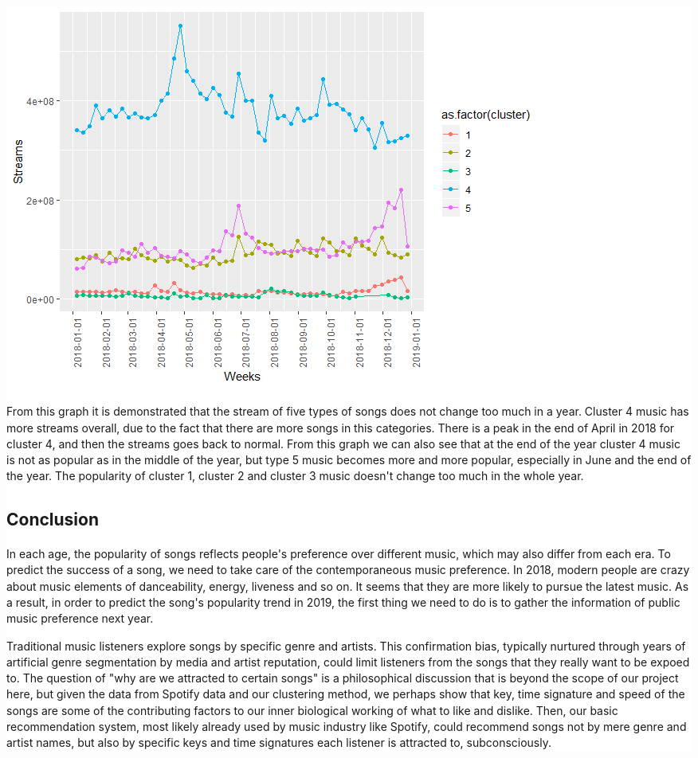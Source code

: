 ![](final_project_files/figure-markdown_github/trend-1.png)

From this graph it is demonstrated that the stream of five types of songs does not change too much in a year. Cluster 4 music has more streams overall, due to the fact that there are more songs in this categories. There is a peak in the end of April in 2018 for cluster 4, and then the streams goes back to normal. From this graph we can also see that at the end of the year cluster 4 music is not as popular as in the middle of the year, but type 5 music becomes more and more popular, especially in June and the end of the year. The popularity of cluster 1, cluster 2 and cluster 3 music doesn't change too much in the whole year. 

Conclusion
----------

In each age, the popularity of songs reflects people's preference over different music, which may also differ from each era. To predict the success of a song, we need to take care of the contemporaneous music preference. In 2018, modern people are crazy about music elements of danceability, energy, liveness and so on. It seems that they are more likely to pursue the latest music. As a result, in order to predict the song's popularity trend in 2019, the first thing we need to do is to gather the information of public music preference next year.

Traditional music listeners explore songs by specific genre and artists. This confirmation bias, typically nurtured through years of artificial genre segmentation by media and artist reputation, could limit listeners from the songs that they really want to be expoed to. The question of "why are we attracted to certain songs" is a philosophical discussion that is beyond the scope of our project here, but given the data from Spotify data and our clustering method, we perhaps show that key, time signature and speed of the songs are some of the contributing factors to our inner biological working of what to like and dislike. Then, our basic recommendation system, most likely already used by music industry like Spotify, could recommend songs not by mere genre and artist names, but also by specific keys and time signatures each listener is attracted to, subconsciously.
